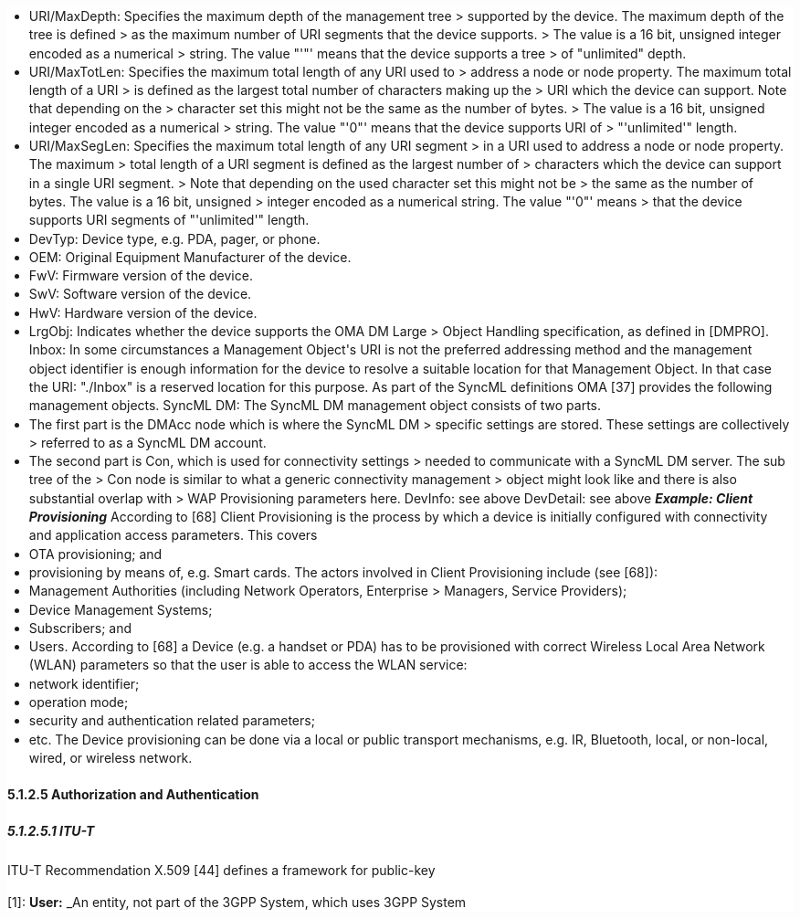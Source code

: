   * URI/MaxDepth: Specifies the maximum depth of the management tree > supported by the device. The maximum depth of the tree is defined > as the maximum number of URI segments that the device supports. > The value is a 16 bit, unsigned integer encoded as a numerical > string. The value \"\'\"\' means that the device supports a tree > of \"unlimited\" depth.
  * URI/MaxTotLen: Specifies the maximum total length of any URI used to > address a node or node property. The maximum total length of a URI > is defined as the largest total number of characters making up the > URI which the device can support. Note that depending on the > character set this might not be the same as the number of bytes. > The value is a 16 bit, unsigned integer encoded as a numerical > string. The value \"\'0\"\' means that the device supports URI of > \"\'unlimited\'\" length.
  * URI/MaxSegLen: Specifies the maximum total length of any URI segment > in a URI used to address a node or node property. The maximum > total length of a URI segment is defined as the largest number of > characters which the device can support in a single URI segment. > Note that depending on the used character set this might not be > the same as the number of bytes. The value is a 16 bit, unsigned > integer encoded as a numerical string. The value \"\'0\"\' means > that the device supports URI segments of \"\'unlimited\'\" length.
  * DevTyp: Device type, e.g. PDA, pager, or phone.
  * OEM: Original Equipment Manufacturer of the device.
  * FwV: Firmware version of the device.
  * SwV: Software version of the device.
  * HwV: Hardware version of the device.
  * LrgObj: Indicates whether the device supports the OMA DM Large > Object Handling specification, as defined in [DMPRO].
Inbox:
In some circumstances a Management Object\'s URI is not the preferred
addressing method and the management object identifier is enough information
for the device to resolve a suitable location for that Management Object. In
that case the URI: \"./Inbox\" is a reserved location for this purpose.
As part of the SyncML definitions OMA [37] provides the following management
objects.
SyncML DM:
The SyncML DM management object consists of two parts.
  * The first part is the DMAcc node which is where the SyncML DM > specific settings are stored. These settings are collectively > referred to as a SyncML DM account.
  * The second part is Con, which is used for connectivity settings > needed to communicate with a SyncML DM server. The sub tree of the > Con node is similar to what a generic connectivity management > object might look like and there is also substantial overlap with > WAP Provisioning parameters here.
DevInfo: see above
DevDetail: see above
**_Example: Client Provisioning_**
According to [68] Client Provisioning is the process by which a device is
initially configured with connectivity and application access parameters. This
covers
  * OTA provisioning; and
  * provisioning by means of, e.g. Smart cards.
The actors involved in Client Provisioning include (see [68]):
  * Management Authorities (including Network Operators, Enterprise > Managers, Service Providers);
  * Device Management Systems;
  * Subscribers; and
  * Users.
According to [68] a Device (e.g. a handset or PDA) has to be provisioned with
correct Wireless Local Area Network (WLAN) parameters so that the user is able
to access the WLAN service:
  * network identifier;
  * operation mode;
  * security and authentication related parameters;
  * etc.
The Device provisioning can be done via a local or public transport
mechanisms, e.g. IR, Bluetooth, local, or non-local, wired, or wireless
network.
#### 5.1.2.5 Authorization and Authentication
##### 5.1.2.5.1 ITU-T
ITU-T Recommendation X.509 [44] defines a framework for public-key

[1]: **User:** _An entity, not part of the 3GPP System, which uses 3GPP System